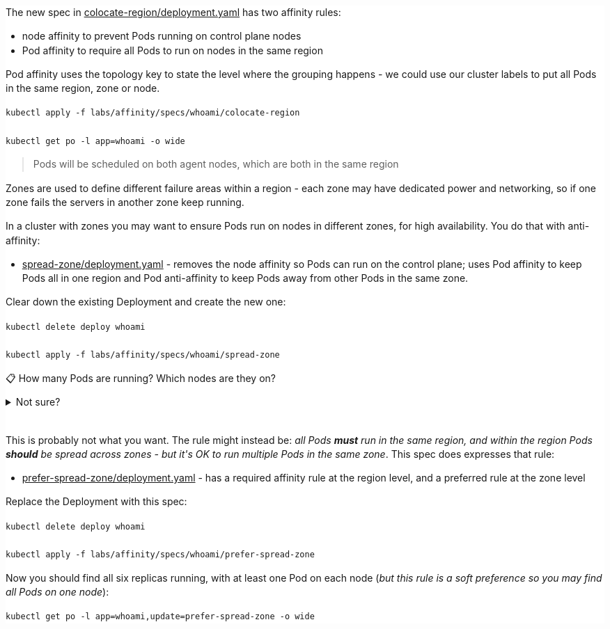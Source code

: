 The new spec in [colocate-region/deployment.yaml](./specs/whoami/colocate-region/deployment.yaml) has two affinity rules:

- node affinity to prevent Pods running on control plane nodes
- Pod affinity to require all Pods to run on nodes in the same region

Pod affinity uses the topology key to state the level where the grouping happens - we could use our cluster labels to put all Pods in the same region, zone or node.

```
kubectl apply -f labs/affinity/specs/whoami/colocate-region

kubectl get po -l app=whoami -o wide
```

> Pods will be scheduled on both agent nodes, which are both in the same region

Zones are used to define different failure areas within a region - each zone may have dedicated power and networking, so if one zone fails the servers in another zone keep running. 

In a cluster with zones you may want to ensure Pods run on nodes in different zones, for high availability. You do that with anti-affinity:

- [spread-zone/deployment.yaml](./specs/whoami/spread-zone/deployment.yaml) - removes the node affinity so Pods can run on the control plane; uses Pod affinity to keep Pods all in one region and Pod anti-affinity to keep Pods away from other Pods in the same zone.

Clear down the existing Deployment and create the new one:

```
kubectl delete deploy whoami 

kubectl apply -f labs/affinity/specs/whoami/spread-zone
```

📋 How many Pods are running? Which nodes are they on?

<details><summary>Not sure?</summary></details><br/>

This is probably not what you want. The rule might instead be: _all Pods **must** run in the same region, and within the region Pods **should** be spread across zones - but it's OK to run multiple Pods in the same zone_. This spec does expresses that rule:

- [prefer-spread-zone/deployment.yaml](./specs/whoami/prefer-spread-zone/deployment.yaml) - has a required affinity rule at the region level, and a preferred rule at the zone level

Replace the Deployment with this spec:

```
kubectl delete deploy whoami

kubectl apply -f labs/affinity/specs/whoami/prefer-spread-zone
```

Now you should find all six replicas running, with at least one Pod on each node (_but this rule is a soft preference so you may find all Pods on one node_):

```
kubectl get po -l app=whoami,update=prefer-spread-zone -o wide
```
